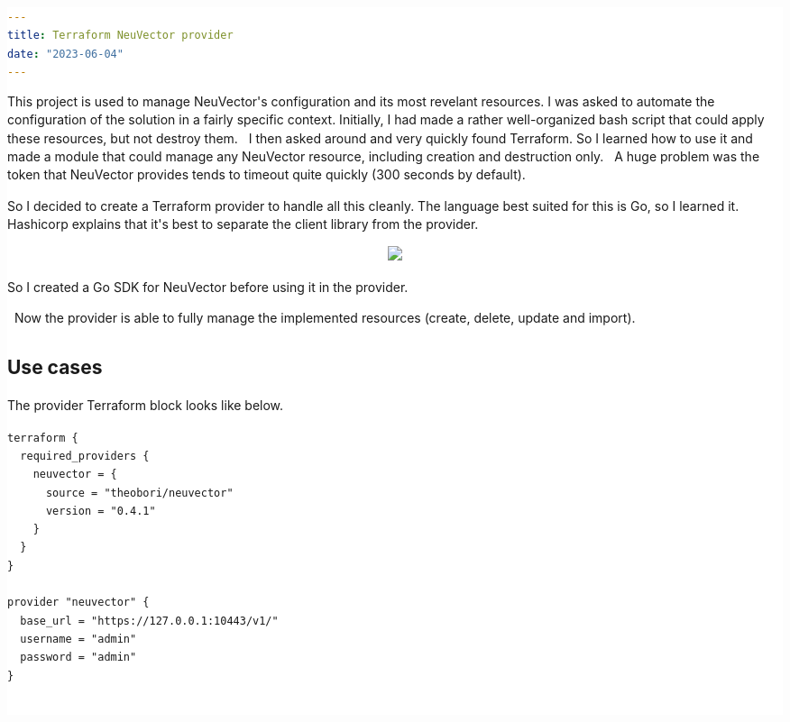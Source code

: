 ```yaml
---
title: Terraform NeuVector provider
date: "2023-06-04"
---
```


This project is used to manage NeuVector's configuration and its most revelant resources. I was asked to automate the configuration of the solution in a fairly specific context. Initially, I had made a rather well-organized bash script that could apply these resources, but not destroy them.
&nbsp;
I then asked around and very quickly found Terraform. So I learned how to use it and made a module that could manage any NeuVector resource, including creation and destruction only.
&nbsp;
A huge problem was the token that NeuVector provides tends to timeout quite quickly (300 seconds by default).

So I decided to create a Terraform provider to handle all this cleanly. The language best suited for this is Go, so I learned it. Hashicorp explains that it's best to separate the client library from the provider.

<p align="center" width="100%">
    <img src="/terraform_provider.png" width="90%">
</p>

So I created a Go SDK for NeuVector before using it in the provider.

&nbsp;
Now the provider is able to fully manage the implemented resources (create, delete, update and import).

## Use cases

The provider Terraform block looks like below.

```hcl
terraform {
  required_providers {
    neuvector = {
      source = "theobori/neuvector"
      version = "0.4.1"
    }
  }
}

provider "neuvector" {
  base_url = "https://127.0.0.1:10443/v1/"
  username = "admin"
  password = "admin"
}
```

&nbsp;
